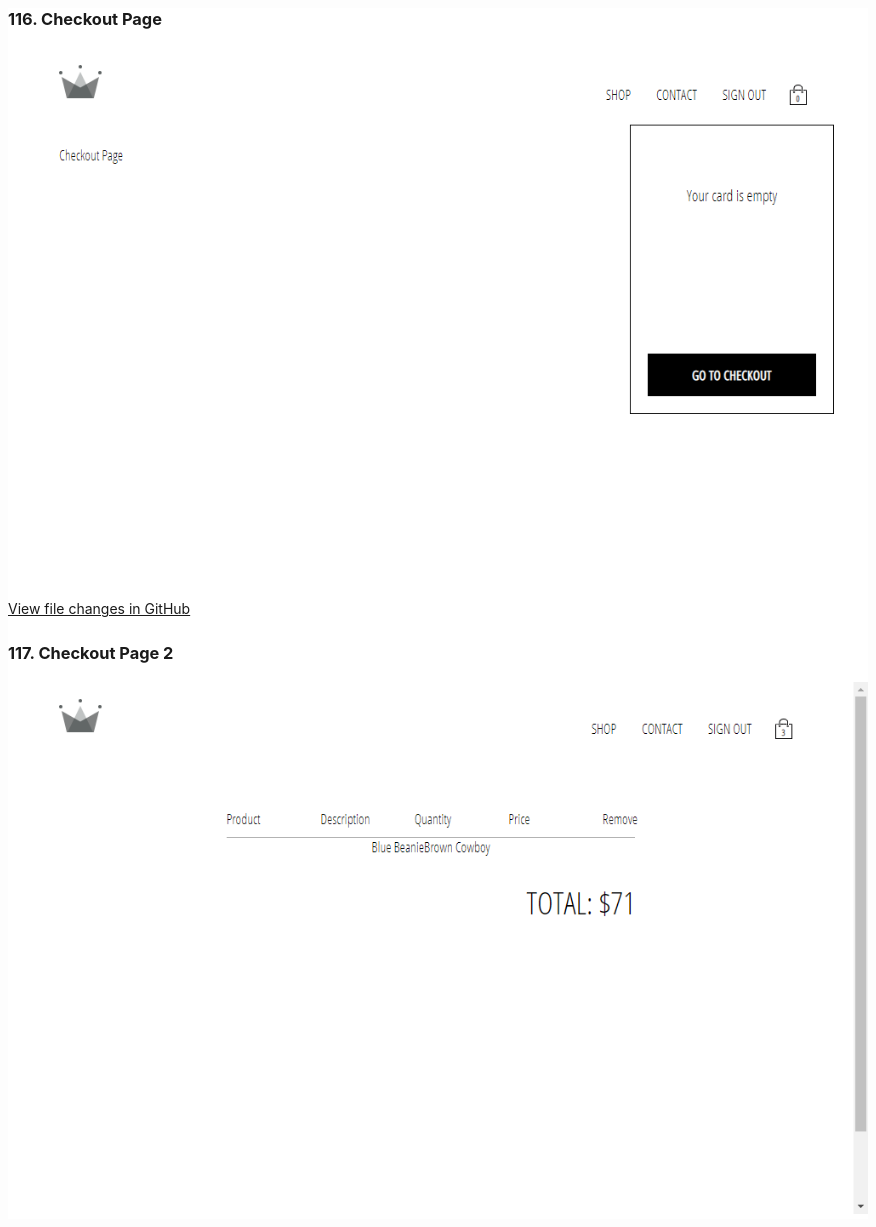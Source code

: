 ### 116. Checkout Page

![Checkout Page](images/87.png)

[View file changes in GitHub](https://github.com/navin-navi/crown-clothing-react/commit/1ed6a216b8df802bc028dfba52cb2b77613c73db?diff=split)

### 117. Checkout Page 2

![Checkout Page 2](images/88.png)